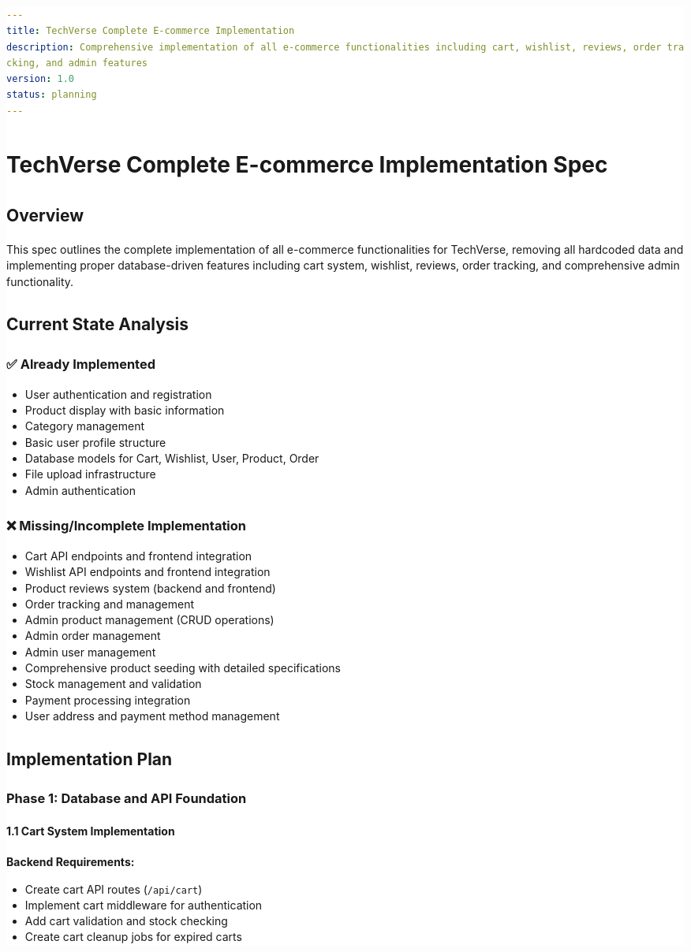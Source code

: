 ```yaml
---
title: TechVerse Complete E-commerce Implementation
description: Comprehensive implementation of all e-commerce functionalities including cart, wishlist, reviews, order tracking, and admin features
version: 1.0
status: planning
---
```


# TechVerse Complete E-commerce Implementation Spec

## Overview

This spec outlines the complete implementation of all e-commerce functionalities for TechVerse, removing all hardcoded data and implementing proper database-driven features including cart system, wishlist, reviews, order tracking, and comprehensive admin functionality.

## Current State Analysis

### ✅ Already Implemented
- User authentication and registration
- Product display with basic information
- Category management
- Basic user profile structure
- Database models for Cart, Wishlist, User, Product, Order
- File upload infrastructure
- Admin authentication

### ❌ Missing/Incomplete Implementation
- Cart API endpoints and frontend integration
- Wishlist API endpoints and frontend integration  
- Product reviews system (backend and frontend)
- Order tracking and management
- Admin product management (CRUD operations)
- Admin order management
- Admin user management
- Comprehensive product seeding with detailed specifications
- Stock management and validation
- Payment processing integration
- User address and payment method management

## Implementation Plan

### Phase 1: Database and API Foundation

#### 1.1 Cart System Implementation
**Backend Requirements:**
- Create cart API routes (`/api/cart`)
- Implement cart middleware for authentication
- Add cart validation and stock checking
- Create cart cleanup jobs for expired carts
